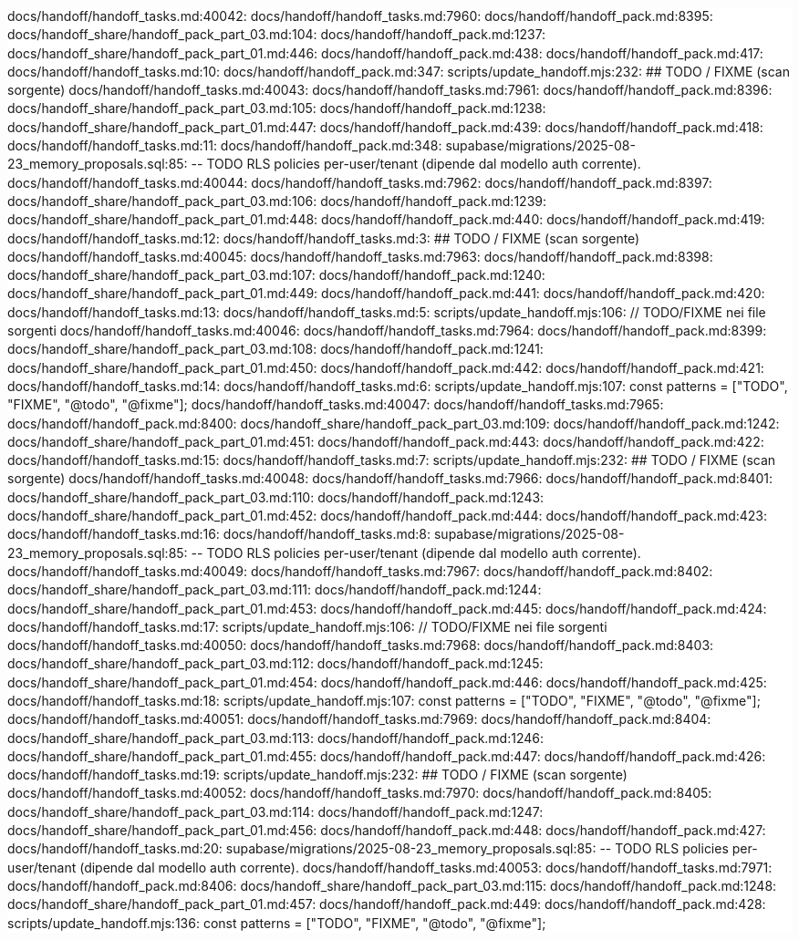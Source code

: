 docs/handoff/handoff_tasks.md:40042: docs/handoff/handoff_tasks.md:7960: docs/handoff/handoff_pack.md:8395: docs/handoff_share/handoff_pack_part_03.md:104: docs/handoff/handoff_pack.md:1237: docs/handoff_share/handoff_pack_part_01.md:446: docs/handoff/handoff_pack.md:438: docs/handoff/handoff_pack.md:417: docs/handoff/handoff_tasks.md:10: docs/handoff/handoff_pack.md:347: scripts/update_handoff.mjs:232: ## TODO / FIXME (scan sorgente)
docs/handoff/handoff_tasks.md:40043: docs/handoff/handoff_tasks.md:7961: docs/handoff/handoff_pack.md:8396: docs/handoff_share/handoff_pack_part_03.md:105: docs/handoff/handoff_pack.md:1238: docs/handoff_share/handoff_pack_part_01.md:447: docs/handoff/handoff_pack.md:439: docs/handoff/handoff_pack.md:418: docs/handoff/handoff_tasks.md:11: docs/handoff/handoff_pack.md:348: supabase/migrations/2025-08-23_memory_proposals.sql:85: -- TODO RLS policies per-user/tenant (dipende dal modello auth corrente).
docs/handoff/handoff_tasks.md:40044: docs/handoff/handoff_tasks.md:7962: docs/handoff/handoff_pack.md:8397: docs/handoff_share/handoff_pack_part_03.md:106: docs/handoff/handoff_pack.md:1239: docs/handoff_share/handoff_pack_part_01.md:448: docs/handoff/handoff_pack.md:440: docs/handoff/handoff_pack.md:419: docs/handoff/handoff_tasks.md:12: docs/handoff/handoff_tasks.md:3: ## TODO / FIXME (scan sorgente)
docs/handoff/handoff_tasks.md:40045: docs/handoff/handoff_tasks.md:7963: docs/handoff/handoff_pack.md:8398: docs/handoff_share/handoff_pack_part_03.md:107: docs/handoff/handoff_pack.md:1240: docs/handoff_share/handoff_pack_part_01.md:449: docs/handoff/handoff_pack.md:441: docs/handoff/handoff_pack.md:420: docs/handoff/handoff_tasks.md:13: docs/handoff/handoff_tasks.md:5: scripts/update_handoff.mjs:106: // TODO/FIXME nei file sorgenti
docs/handoff/handoff_tasks.md:40046: docs/handoff/handoff_tasks.md:7964: docs/handoff/handoff_pack.md:8399: docs/handoff_share/handoff_pack_part_03.md:108: docs/handoff/handoff_pack.md:1241: docs/handoff_share/handoff_pack_part_01.md:450: docs/handoff/handoff_pack.md:442: docs/handoff/handoff_pack.md:421: docs/handoff/handoff_tasks.md:14: docs/handoff/handoff_tasks.md:6: scripts/update_handoff.mjs:107: const patterns = ["TODO", "FIXME", "@todo", "@fixme"];
docs/handoff/handoff_tasks.md:40047: docs/handoff/handoff_tasks.md:7965: docs/handoff/handoff_pack.md:8400: docs/handoff_share/handoff_pack_part_03.md:109: docs/handoff/handoff_pack.md:1242: docs/handoff_share/handoff_pack_part_01.md:451: docs/handoff/handoff_pack.md:443: docs/handoff/handoff_pack.md:422: docs/handoff/handoff_tasks.md:15: docs/handoff/handoff_tasks.md:7: scripts/update_handoff.mjs:232: ## TODO / FIXME (scan sorgente)
docs/handoff/handoff_tasks.md:40048: docs/handoff/handoff_tasks.md:7966: docs/handoff/handoff_pack.md:8401: docs/handoff_share/handoff_pack_part_03.md:110: docs/handoff/handoff_pack.md:1243: docs/handoff_share/handoff_pack_part_01.md:452: docs/handoff/handoff_pack.md:444: docs/handoff/handoff_pack.md:423: docs/handoff/handoff_tasks.md:16: docs/handoff/handoff_tasks.md:8: supabase/migrations/2025-08-23_memory_proposals.sql:85: -- TODO RLS policies per-user/tenant (dipende dal modello auth corrente).
docs/handoff/handoff_tasks.md:40049: docs/handoff/handoff_tasks.md:7967: docs/handoff/handoff_pack.md:8402: docs/handoff_share/handoff_pack_part_03.md:111: docs/handoff/handoff_pack.md:1244: docs/handoff_share/handoff_pack_part_01.md:453: docs/handoff/handoff_pack.md:445: docs/handoff/handoff_pack.md:424: docs/handoff/handoff_tasks.md:17: scripts/update_handoff.mjs:106: // TODO/FIXME nei file sorgenti
docs/handoff/handoff_tasks.md:40050: docs/handoff/handoff_tasks.md:7968: docs/handoff/handoff_pack.md:8403: docs/handoff_share/handoff_pack_part_03.md:112: docs/handoff/handoff_pack.md:1245: docs/handoff_share/handoff_pack_part_01.md:454: docs/handoff/handoff_pack.md:446: docs/handoff/handoff_pack.md:425: docs/handoff/handoff_tasks.md:18: scripts/update_handoff.mjs:107: const patterns = ["TODO", "FIXME", "@todo", "@fixme"];
docs/handoff/handoff_tasks.md:40051: docs/handoff/handoff_tasks.md:7969: docs/handoff/handoff_pack.md:8404: docs/handoff_share/handoff_pack_part_03.md:113: docs/handoff/handoff_pack.md:1246: docs/handoff_share/handoff_pack_part_01.md:455: docs/handoff/handoff_pack.md:447: docs/handoff/handoff_pack.md:426: docs/handoff/handoff_tasks.md:19: scripts/update_handoff.mjs:232: ## TODO / FIXME (scan sorgente)
docs/handoff/handoff_tasks.md:40052: docs/handoff/handoff_tasks.md:7970: docs/handoff/handoff_pack.md:8405: docs/handoff_share/handoff_pack_part_03.md:114: docs/handoff/handoff_pack.md:1247: docs/handoff_share/handoff_pack_part_01.md:456: docs/handoff/handoff_pack.md:448: docs/handoff/handoff_pack.md:427: docs/handoff/handoff_tasks.md:20: supabase/migrations/2025-08-23_memory_proposals.sql:85: -- TODO RLS policies per-user/tenant (dipende dal modello auth corrente).
docs/handoff/handoff_tasks.md:40053: docs/handoff/handoff_tasks.md:7971: docs/handoff/handoff_pack.md:8406: docs/handoff_share/handoff_pack_part_03.md:115: docs/handoff/handoff_pack.md:1248: docs/handoff_share/handoff_pack_part_01.md:457: docs/handoff/handoff_pack.md:449: docs/handoff/handoff_pack.md:428: scripts/update_handoff.mjs:136: const patterns = ["TODO", "FIXME", "@todo", "@fixme"];